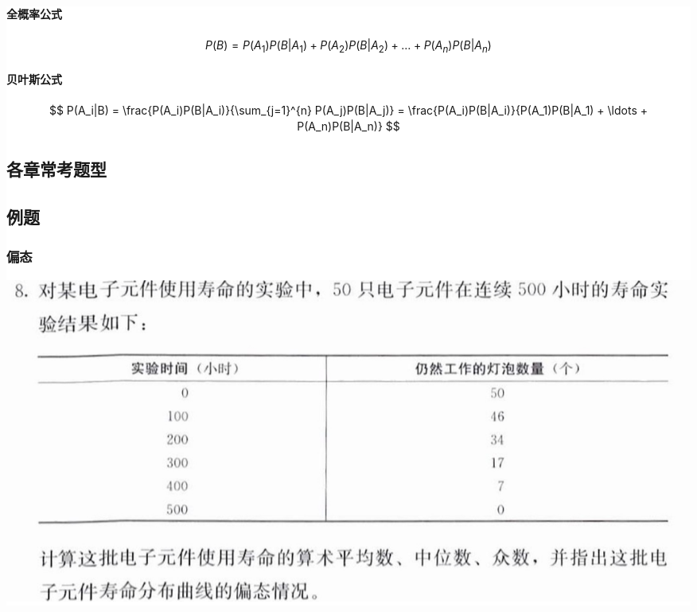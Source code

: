 #### 全概率公式

$$
P(B) = P(A_1)P(B|A_1) + P(A_2)P(B|A_2) + \ldots + P(A_n)P(B|A_n)
$$



#### 贝叶斯公式

$$
P(A_i|B) = \frac{P(A_i)P(B|A_i)}{\sum_{j=1}^{n} P(A_j)P(B|A_j)} = \frac{P(A_i)P(B|A_i)}{P(A_1)P(B|A_1) + \ldots + P(A_n)P(B|A_n)}
$$



## 各章常考题型



## 例题

### 偏态

![](./%E5%A4%8D%E4%B9%A0.assets/1735785674037.jpg)
